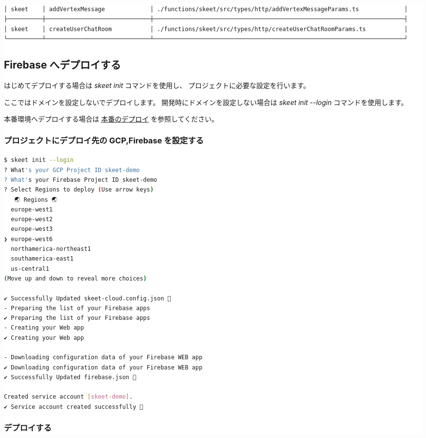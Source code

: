```bash
│ skeet    │ addVertexMessage             │ ./functions/skeet/src/types/http/addVertexMessageParams.ts             │
├──────────┼──────────────────────────────┼────────────────────────────────────────────────────────────────────────┤
│ skeet    │ createUserChatRoom           │ ./functions/skeet/src/types/http/createUserChatRoomParams.ts           │
└──────────┴──────────────────────────────┴────────────────────────────────────────────────────────────────────────┘
```

## Firebase へデプロイする

はじめてデプロイする場合は _skeet init_ コマンドを使用し、
プロジェクトに必要な設定を行います。

ここではドメインを設定しないでデプロイします。
開発時にドメインを設定しない場合は _skeet init --login_ コマンドを使用します。

本番環境へデプロイする場合は [本番のデプロイ](/ja/doc/skeet-firestore/initial-deploy) を参照してください。

### プロジェクトにデプロイ先の GCP,Firebase を設定する

```bash
$ skeet init --login
? What's your GCP Project ID skeet-demo
? What's your Firebase Project ID skeet-demo
? Select Regions to deploy (Use arrow keys)
   🌏 Regions 🌏
  europe-west1
  europe-west2
  europe-west3
❯ europe-west6
  northamerica-northeast1
  southamerica-east1
  us-central1
(Move up and down to reveal more choices)

✔ Successfully Updated skeet-cloud.config.json 🎉
- Preparing the list of your Firebase apps
✔ Preparing the list of your Firebase apps
- Creating your Web app
✔ Creating your Web app

- Downloading configuration data of your Firebase WEB app
✔ Downloading configuration data of your Firebase WEB app
✔ Successfully Updated firebase.json 🎉

Created service account [skeet-demo].
✔ Service account created successfully 🎉
```

### デプロイする
